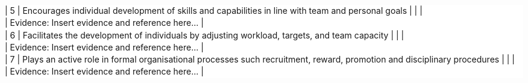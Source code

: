 | 5 | Encourages individual development of skills and capabilities in line with team and personal goals | | |  
| Evidence: <td colspan=3> Insert evidence and reference here... |  
| 6 | Facilitates the development of individuals by adjusting workload, targets, and team capacity | | |  
| Evidence: <td colspan=3> Insert evidence and reference here... |  
| 7 | Plays an active role in formal organisational processes such recruitment, reward, promotion and disciplinary procedures | | |  
| Evidence: <td colspan=3> Insert evidence and reference here... |  
  
  


